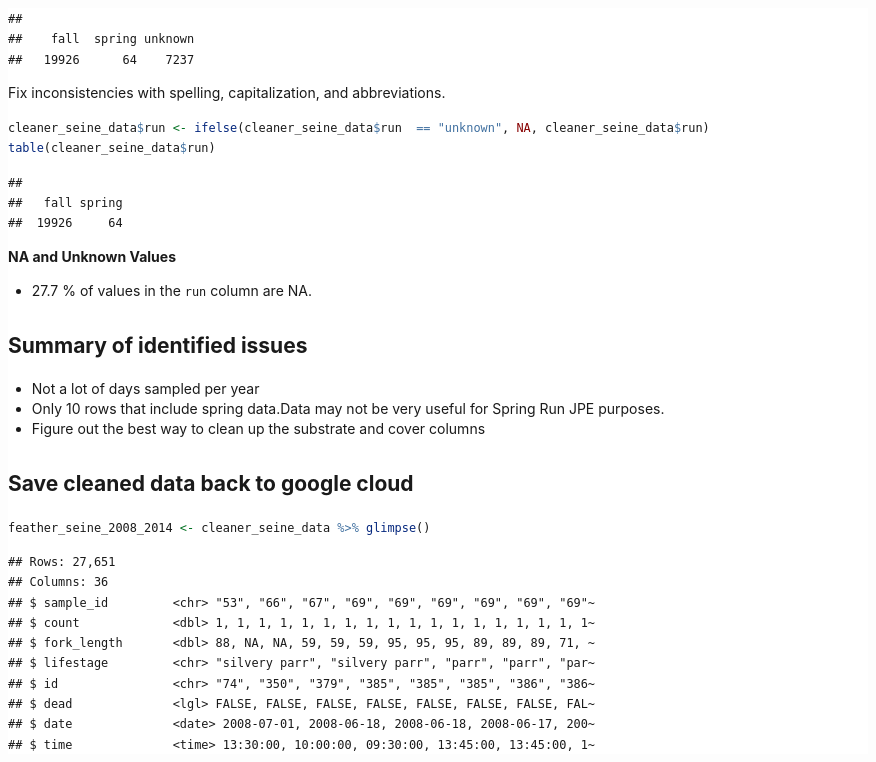     ## 
    ##    fall  spring unknown 
    ##   19926      64    7237

Fix inconsistencies with spelling, capitalization, and abbreviations.

``` r
cleaner_seine_data$run <- ifelse(cleaner_seine_data$run  == "unknown", NA, cleaner_seine_data$run)
table(cleaner_seine_data$run)
```

    ## 
    ##   fall spring 
    ##  19926     64

**NA and Unknown Values**

-   27.7 % of values in the `run` column are NA.

## Summary of identified issues

-   Not a lot of days sampled per year
-   Only 10 rows that include spring data.Data may not be very useful
    for Spring Run JPE purposes.
-   Figure out the best way to clean up the substrate and cover columns

## Save cleaned data back to google cloud

``` r
feather_seine_2008_2014 <- cleaner_seine_data %>% glimpse()
```

    ## Rows: 27,651
    ## Columns: 36
    ## $ sample_id         <chr> "53", "66", "67", "69", "69", "69", "69", "69", "69"~
    ## $ count             <dbl> 1, 1, 1, 1, 1, 1, 1, 1, 1, 1, 1, 1, 1, 1, 1, 1, 1, 1~
    ## $ fork_length       <dbl> 88, NA, NA, 59, 59, 59, 95, 95, 95, 89, 89, 89, 71, ~
    ## $ lifestage         <chr> "silvery parr", "silvery parr", "parr", "parr", "par~
    ## $ id                <chr> "74", "350", "379", "385", "385", "385", "386", "386~
    ## $ dead              <lgl> FALSE, FALSE, FALSE, FALSE, FALSE, FALSE, FALSE, FAL~
    ## $ date              <date> 2008-07-01, 2008-06-18, 2008-06-18, 2008-06-17, 200~
    ## $ time              <time> 13:30:00, 10:00:00, 09:30:00, 13:45:00, 13:45:00, 1~